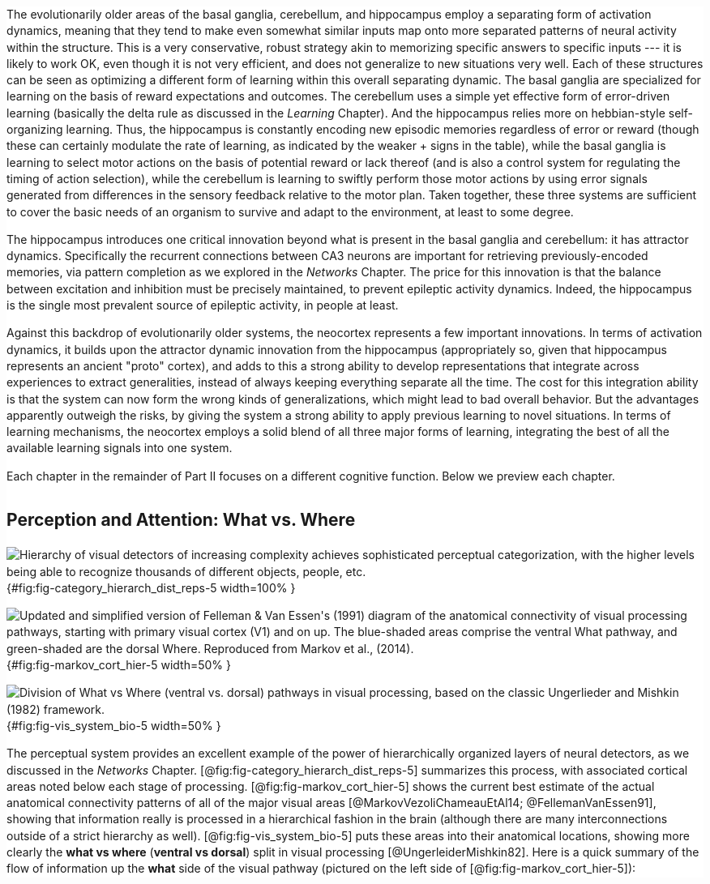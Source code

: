 The evolutionarily older areas of the basal ganglia, cerebellum, and hippocampus employ a separating form of activation dynamics, meaning that they tend to make even somewhat similar inputs map onto more separated patterns of neural activity within the structure. This is a very conservative, robust strategy akin to memorizing specific answers to specific inputs --- it is likely to work OK, even though it is not very efficient, and does not generalize to new situations very well. Each of these structures can be seen as optimizing a different form of learning within this overall separating dynamic. The basal ganglia are specialized for learning on the basis of reward expectations and outcomes. The cerebellum uses a simple yet effective form of error-driven learning (basically the delta rule as discussed in the *Learning* Chapter). And the hippocampus relies more on hebbian-style self-organizing learning. Thus, the hippocampus is constantly encoding new episodic memories regardless of error or reward (though these can certainly modulate the rate of learning, as indicated by the weaker + signs in the table), while the basal ganglia is learning to select motor actions on the basis of potential reward or lack thereof (and is also a control system for regulating the timing of action selection), while the cerebellum is learning to swiftly perform those motor actions by using error signals generated from differences in the sensory feedback relative to the motor plan. Taken together, these three systems are sufficient to cover the basic needs of an organism to survive and adapt to the environment, at least to some degree.

The hippocampus introduces one critical innovation beyond what is present in the basal ganglia and cerebellum: it has attractor dynamics. Specifically the recurrent connections between CA3 neurons are important for retrieving previously-encoded memories, via pattern completion as we explored in the *Networks* Chapter. The price for this innovation is that the balance between excitation and inhibition must be precisely maintained, to prevent epileptic activity dynamics. Indeed, the hippocampus is the single most prevalent source of epileptic activity, in people at least.

Against this backdrop of evolutionarily older systems, the neocortex represents a few important innovations. In terms of activation dynamics, it builds upon the attractor dynamic innovation from the hippocampus (appropriately so, given that hippocampus represents an ancient "proto" cortex), and adds to this a strong ability to develop representations that integrate across experiences to extract generalities, instead of always keeping everything separate all the time. The cost for this integration ability is that the system can now form the wrong kinds of generalizations, which might lead to bad overall behavior. But the advantages apparently outweigh the risks, by giving the system a strong ability to apply previous learning to novel situations. In terms of learning mechanisms, the neocortex employs a solid blend of all three major forms of learning, integrating the best of all the available learning signals into one system.

Each chapter in the remainder of Part II focuses on a different cognitive function. Below we preview each chapter.

## Perception and Attention: What vs. Where

![Hierarchy of visual detectors of increasing complexity achieves sophisticated perceptual categorization, with the higher levels being able to recognize thousands of different objects, people, etc.](../figures/fig_category_hierarch_dist_reps.png){#fig:fig-category_hierarch_dist_reps-5 width=100% }

![Updated and simplified version of Felleman & Van Essen's (1991) diagram of the anatomical connectivity of visual processing pathways, starting with primary visual cortex (V1) and on up.  The blue-shaded areas comprise the ventral *What* pathway, and green-shaded are the dorsal *Where*.  Reproduced from Markov et al., (2014).](../figures/fig_markov_et_al_cort_hier.png){#fig:fig-markov_cort_hier-5 width=50% }

![Division of *What* vs *Where* (ventral vs. dorsal) pathways in visual processing, based on the classic Ungerlieder and Mishkin (1982) framework.](../figures/fig_vis_system_bio.png){#fig:fig-vis_system_bio-5 width=50% }

The perceptual system provides an excellent example of the power of hierarchically organized layers of neural detectors, as we discussed in the *Networks* Chapter. [@fig:fig-category_hierarch_dist_reps-5] summarizes this process, with associated cortical areas noted below each stage of processing. [@fig:fig-markov_cort_hier-5] shows the current best estimate of the actual anatomical connectivity patterns of all of the major visual areas [@MarkovVezoliChameauEtAl14; @FellemanVanEssen91], showing that information really is processed in a hierarchical fashion in the brain (although there are many interconnections outside of a strict hierarchy as well). [@fig:fig-vis_system_bio-5] puts these areas into their anatomical locations, showing more clearly the **what vs where** (**ventral vs dorsal**) split in visual processing [@UngerleiderMishkin82]. Here is a quick summary of the flow of information up the **what** side of the visual pathway (pictured on the left side of [@fig:fig-markov_cort_hier-5]):
